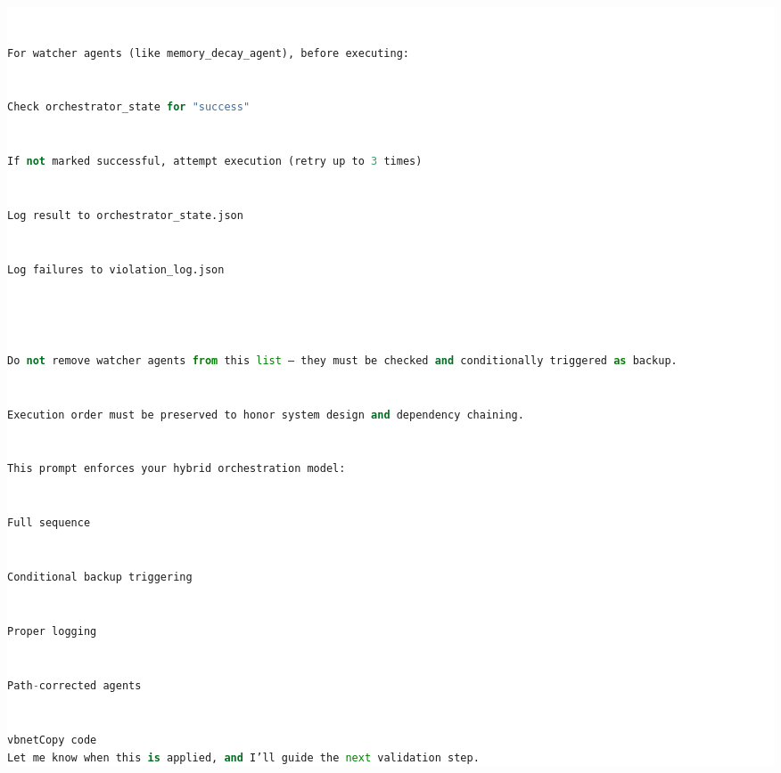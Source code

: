 ```python


For watcher agents (like memory_decay_agent), before executing:


Check orchestrator_state for "success"


If not marked successful, attempt execution (retry up to 3 times)


Log result to orchestrator_state.json


Log failures to violation_log.json




Do not remove watcher agents from this list — they must be checked and conditionally triggered as backup.


Execution order must be preserved to honor system design and dependency chaining.


This prompt enforces your hybrid orchestration model:


Full sequence


Conditional backup triggering


Proper logging


Path-corrected agents


vbnetCopy code
Let me know when this is applied, and I’ll guide the next validation step.
```
